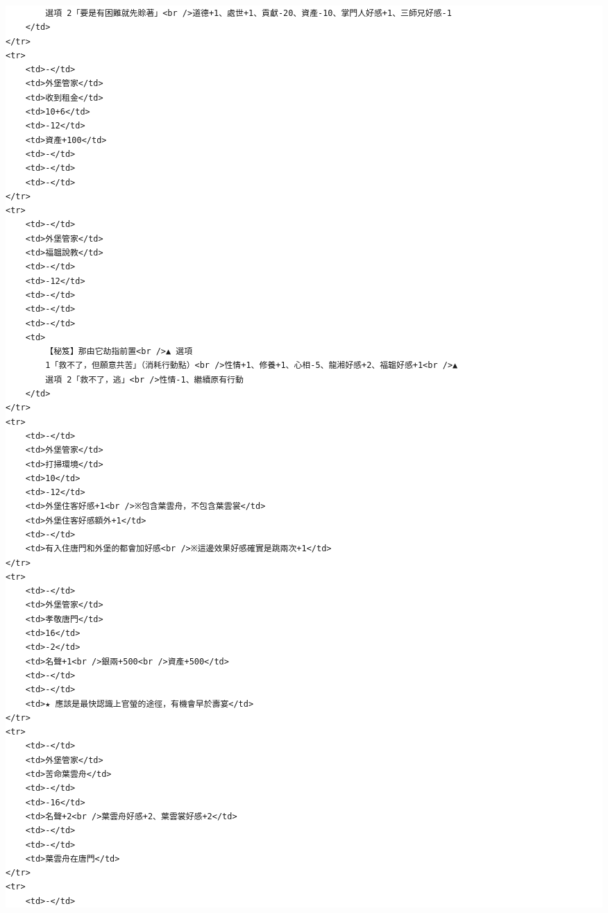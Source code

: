 			選項 2「要是有困難就先賒著」<br />道德+1、處世+1、貢獻-20、資產-10、掌門人好感+1、三師兄好感-1
		</td>
	</tr>
	<tr>
		<td>-</td>
		<td>外堡管家</td>
		<td>收到租金</td>
		<td>10+6</td>
		<td>-12</td>
		<td>資產+100</td>
		<td>-</td>
		<td>-</td>
		<td>-</td>
	</tr>
	<tr>
		<td>-</td>
		<td>外堡管家</td>
		<td>福韞說教</td>
		<td>-</td>
		<td>-12</td>
		<td>-</td>
		<td>-</td>
		<td>-</td>
		<td>
			【秘笈】那由它劫指前置<br />▲ 選項
			1「救不了，但願意共苦」（消耗行動點）<br />性情+1、修養+1、心相-5、龍湘好感+2、福韞好感+1<br />▲
			選項 2「救不了，逃」<br />性情-1、繼續原有行動
		</td>
	</tr>
	<tr>
		<td>-</td>
		<td>外堡管家</td>
		<td>打掃環境</td>
		<td>10</td>
		<td>-12</td>
		<td>外堡住客好感+1<br />※包含葉雲舟，不包含葉雲裳</td>
		<td>外堡住客好感額外+1</td>
		<td>-</td>
		<td>有入住唐門和外堡的都會加好感<br />※這邊效果好感確實是跳兩次+1</td>
	</tr>
	<tr>
		<td>-</td>
		<td>外堡管家</td>
		<td>孝敬唐門</td>
		<td>16</td>
		<td>-2</td>
		<td>名聲+1<br />銀兩+500<br />資產+500</td>
		<td>-</td>
		<td>-</td>
		<td>★ 應該是最快認識上官螢的途徑，有機會早於壽宴</td>
	</tr>
	<tr>
		<td>-</td>
		<td>外堡管家</td>
		<td>苦命葉雲舟</td>
		<td>-</td>
		<td>-16</td>
		<td>名聲+2<br />葉雲舟好感+2、葉雲裳好感+2</td>
		<td>-</td>
		<td>-</td>
		<td>葉雲舟在唐門</td>
	</tr>
	<tr>
		<td>-</td>